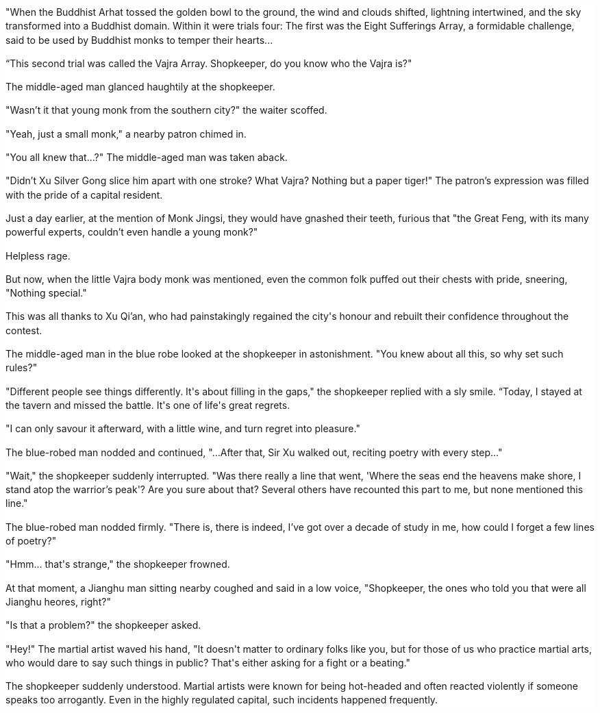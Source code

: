 "When the Buddhist Arhat tossed the golden bowl to the ground, the wind and clouds shifted, lightning intertwined, and the sky transformed into a Buddhist domain. Within it were trials four: The first was the Eight Sufferings Array, a formidable challenge, said to be used by Buddhist monks to temper their hearts...

“This second trial was called the Vajra Array. Shopkeeper, do you know who the Vajra is?"

The middle-aged man glanced haughtily at the shopkeeper.

"Wasn’t it that young monk from the southern city?" the waiter scoffed.

"Yeah, just a small monk," a nearby patron chimed in.

"You all knew that…?" The middle-aged man was taken aback.

"Didn’t Xu Silver Gong slice him apart with one stroke? What Vajra? Nothing but a paper tiger!" The patron’s expression was filled with the pride of a capital resident.

Just a day earlier, at the mention of Monk Jingsi, they would have gnashed their teeth, furious that "the Great Feng, with its many powerful experts, couldn’t even handle a young monk?"

Helpless rage.

But now, when the little Vajra body monk was mentioned, even the common folk puffed out their chests with pride, sneering, "Nothing special."

This was all thanks to Xu Qi’an, who had painstakingly regained the city's honour and rebuilt their confidence throughout the contest.

The middle-aged man in the blue robe looked at the shopkeeper in astonishment. "You knew about all this, so why set such rules?"

"Different people see things differently. It's about filling in the gaps," the shopkeeper replied with a sly smile. “Today, I stayed at the tavern and missed the battle. It's one of life's great regrets.

"I can only savour it afterward, with a little wine, and turn regret into pleasure."

The blue-robed man nodded and continued, "…After that, Sir Xu walked out, reciting poetry with every step…"

"Wait," the shopkeeper suddenly interrupted. "Was there really a line that went, 'Where the seas end the heavens make shore, I stand atop the warrior’s peak'? Are you sure about that? Several others have recounted this part to me, but none mentioned this line."

The blue-robed man nodded firmly. "There is, there is indeed, I’ve got over a decade of study in me, how could I forget a few lines of poetry?"

"Hmm… that's strange," the shopkeeper frowned.

At that moment, a Jianghu man sitting nearby coughed and said in a low voice, "Shopkeeper, the ones who told you that were all Jianghu heores, right?"

"Is that a problem?" the shopkeeper asked.

"Hey!" The martial artist waved his hand, "It doesn't matter to ordinary folks like you, but for those of us who practice martial arts, who would dare to say such things in public? That's either asking for a fight or a beating."

The shopkeeper suddenly understood. Martial artists were known for being hot-headed and often reacted violently if someone speaks too arrogantly. Even in the highly regulated capital, such incidents happened frequently.
